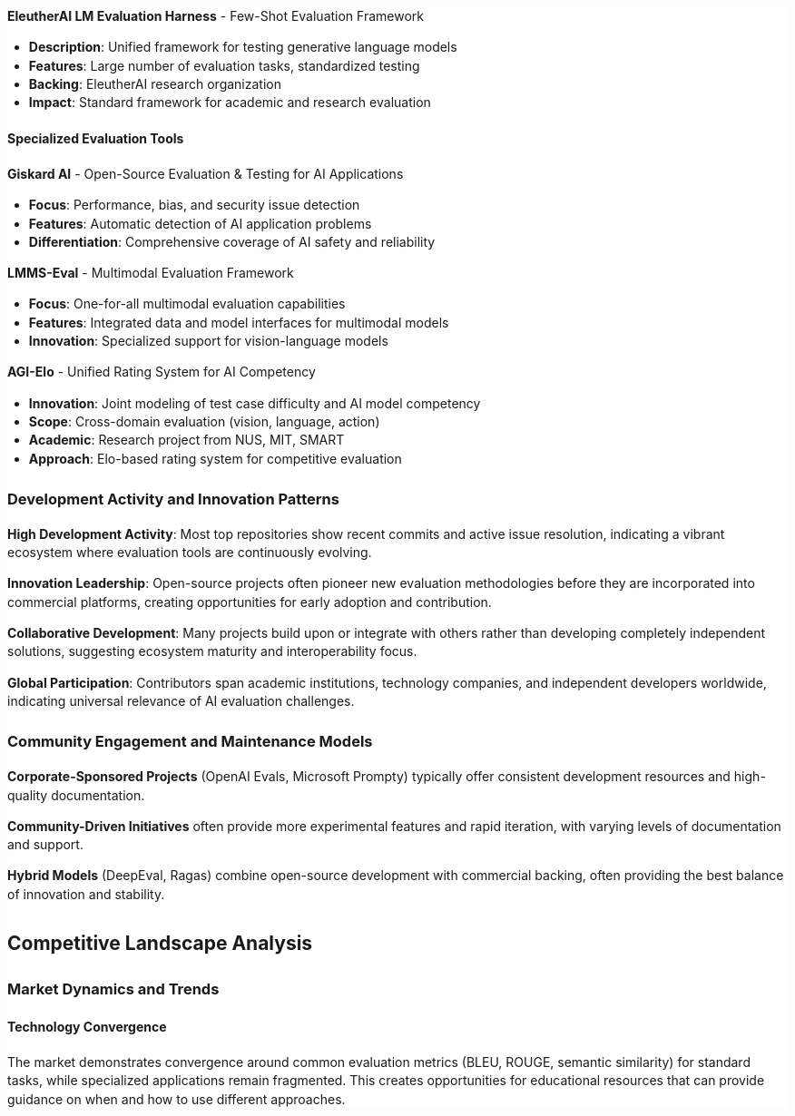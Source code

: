 **EleutherAI LM Evaluation Harness** - Few-Shot Evaluation Framework
- **Description**: Unified framework for testing generative language models
- **Features**: Large number of evaluation tasks, standardized testing
- **Backing**: EleutherAI research organization
- **Impact**: Standard framework for academic and research evaluation

#### Specialized Evaluation Tools

**Giskard AI** - Open-Source Evaluation & Testing for AI Applications
- **Focus**: Performance, bias, and security issue detection
- **Features**: Automatic detection of AI application problems
- **Differentiation**: Comprehensive coverage of AI safety and reliability

**LMMS-Eval** - Multimodal Evaluation Framework
- **Focus**: One-for-all multimodal evaluation capabilities
- **Features**: Integrated data and model interfaces for multimodal models
- **Innovation**: Specialized support for vision-language models

**AGI-Elo** - Unified Rating System for AI Competency
- **Innovation**: Joint modeling of test case difficulty and AI model competency
- **Scope**: Cross-domain evaluation (vision, language, action)
- **Academic**: Research project from NUS, MIT, SMART
- **Approach**: Elo-based rating system for competitive evaluation

### Development Activity and Innovation Patterns

**High Development Activity**: Most top repositories show recent commits and active issue resolution, indicating a vibrant ecosystem where evaluation tools are continuously evolving.

**Innovation Leadership**: Open-source projects often pioneer new evaluation methodologies before they are incorporated into commercial platforms, creating opportunities for early adoption and contribution.

**Collaborative Development**: Many projects build upon or integrate with others rather than developing completely independent solutions, suggesting ecosystem maturity and interoperability focus.

**Global Participation**: Contributors span academic institutions, technology companies, and independent developers worldwide, indicating universal relevance of AI evaluation challenges.

### Community Engagement and Maintenance Models

**Corporate-Sponsored Projects** (OpenAI Evals, Microsoft Prompty) typically offer consistent development resources and high-quality documentation.

**Community-Driven Initiatives** often provide more experimental features and rapid iteration, with varying levels of documentation and support.

**Hybrid Models** (DeepEval, Ragas) combine open-source development with commercial backing, often providing the best balance of innovation and stability.

## Competitive Landscape Analysis

### Market Dynamics and Trends

#### Technology Convergence
The market demonstrates convergence around common evaluation metrics (BLEU, ROUGE, semantic similarity) for standard tasks, while specialized applications remain fragmented. This creates opportunities for educational resources that can provide guidance on when and how to use different approaches.
